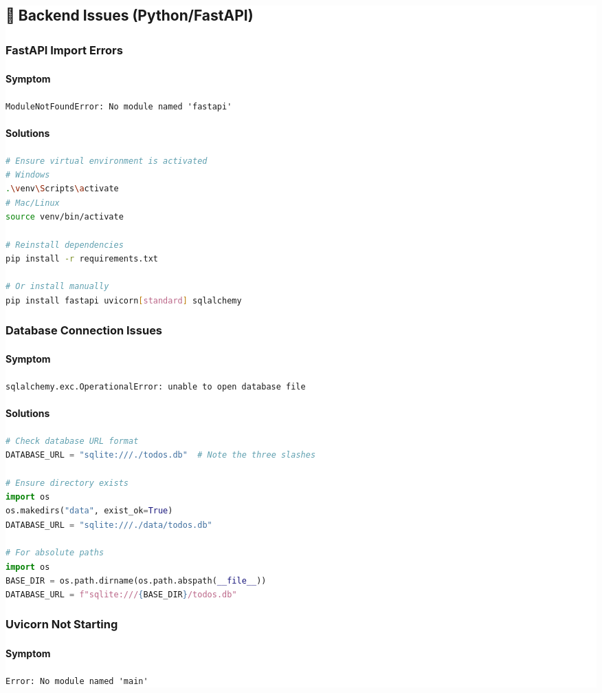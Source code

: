 ## 🐍 Backend Issues (Python/FastAPI)

### FastAPI Import Errors

#### Symptom
```
ModuleNotFoundError: No module named 'fastapi'
```

#### Solutions
```bash
# Ensure virtual environment is activated
# Windows
.\venv\Scripts\activate
# Mac/Linux
source venv/bin/activate

# Reinstall dependencies
pip install -r requirements.txt

# Or install manually
pip install fastapi uvicorn[standard] sqlalchemy
```

### Database Connection Issues

#### Symptom
```
sqlalchemy.exc.OperationalError: unable to open database file
```

#### Solutions
```python
# Check database URL format
DATABASE_URL = "sqlite:///./todos.db"  # Note the three slashes

# Ensure directory exists
import os
os.makedirs("data", exist_ok=True)
DATABASE_URL = "sqlite:///./data/todos.db"

# For absolute paths
import os
BASE_DIR = os.path.dirname(os.path.abspath(__file__))
DATABASE_URL = f"sqlite:///{BASE_DIR}/todos.db"
```

### Uvicorn Not Starting

#### Symptom
```
Error: No module named 'main'
```
